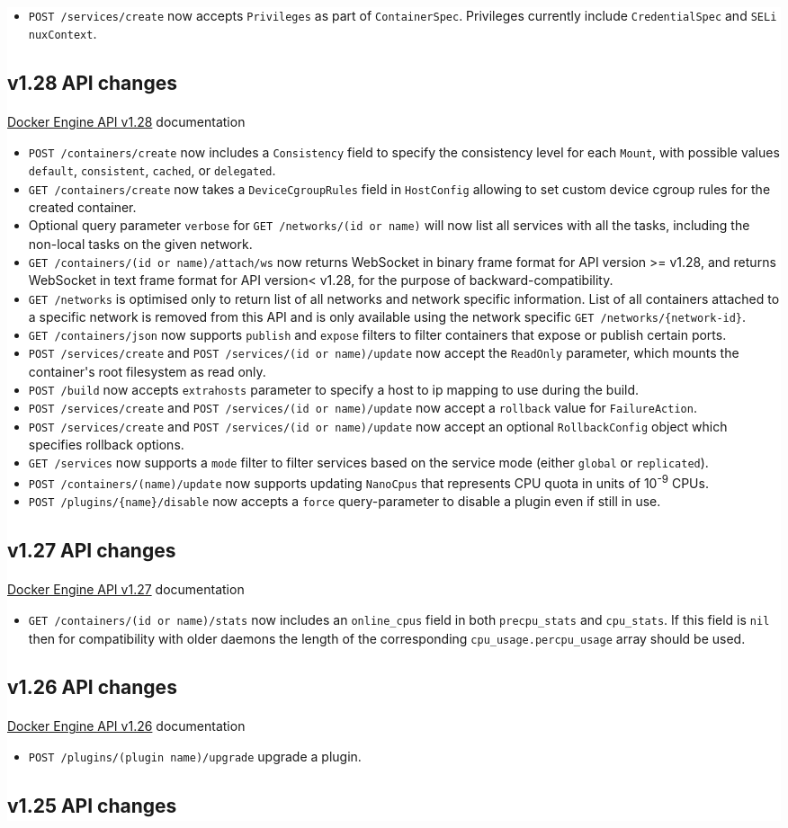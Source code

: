 * `POST /services/create` now accepts `Privileges` as part of `ContainerSpec`. Privileges currently include
  `CredentialSpec` and `SELinuxContext`.

## v1.28 API changes

[Docker Engine API v1.28](https://docs.docker.com/engine/api/v1.28/) documentation

* `POST /containers/create` now includes a `Consistency` field to specify the consistency level for each `Mount`, with possible values `default`, `consistent`, `cached`, or `delegated`.
* `GET /containers/create` now takes a `DeviceCgroupRules` field in `HostConfig` allowing to set custom device cgroup rules for the created container.
* Optional query parameter `verbose` for `GET /networks/(id or name)` will now list all services with all the tasks, including the non-local tasks on the given network.
* `GET /containers/(id or name)/attach/ws` now returns WebSocket in binary frame format for API version >= v1.28, and returns WebSocket in text frame format for API version< v1.28, for the purpose of backward-compatibility.
* `GET /networks` is optimised only to return list of all networks and network specific information. List of all containers attached to a specific network is removed from this API and is only available using the network specific `GET /networks/{network-id}`.
* `GET /containers/json` now supports `publish` and `expose` filters to filter containers that expose or publish certain ports.
* `POST /services/create` and `POST /services/(id or name)/update` now accept the `ReadOnly` parameter, which mounts the container's root filesystem as read only.
* `POST /build` now accepts `extrahosts` parameter to specify a host to ip mapping to use during the build.
* `POST /services/create` and `POST /services/(id or name)/update` now accept a `rollback` value for `FailureAction`.
* `POST /services/create` and `POST /services/(id or name)/update` now accept an optional `RollbackConfig` object which specifies rollback options.
* `GET /services` now supports a `mode` filter to filter services based on the service mode (either `global` or `replicated`).
* `POST /containers/(name)/update` now supports updating `NanoCpus` that represents CPU quota in units of 10<sup>-9</sup> CPUs.
* `POST /plugins/{name}/disable` now accepts a `force` query-parameter to disable a plugin even if still in use.

## v1.27 API changes

[Docker Engine API v1.27](https://docs.docker.com/engine/api/v1.27/) documentation

* `GET /containers/(id or name)/stats` now includes an `online_cpus` field in both `precpu_stats` and `cpu_stats`. If this field is `nil` then for compatibility with older daemons the length of the corresponding `cpu_usage.percpu_usage` array should be used.

## v1.26 API changes

[Docker Engine API v1.26](https://docs.docker.com/engine/api/v1.26/) documentation

* `POST /plugins/(plugin name)/upgrade` upgrade a plugin.

## v1.25 API changes
